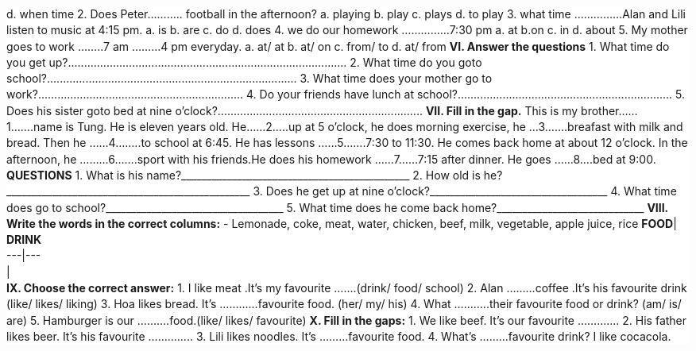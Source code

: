 d. when time
2\. Does Peter……….. football in the afternoon?
a. playing
b. play
c. plays
d. to play
3\. what time ……………Alan and Lili listen to music at 4:15 pm.
a. is
b. are
c. do
d. does
4\. we do our homework ……………7:30 pm
a. at
b.on
c. in
d. about
5\. My mother goes to work ……..7 am ………4 pm everyday.
a. at/ at
b. at/ on
c. from/ to
d. at/ from
**VI. Answer the questions**
1\. What time do you get up?.......................................................................................
2\. What time do you goto school?..............................................................................
3\. What time does your mother go to work?................................................................
4\. Do your friends have lunch at school?...................................................................
5\. Does his sister goto bed at nine o’clock?................................................................
**VII. Fill in the gap.**
This is my brother……1…….name is Tung. He is eleven years old. He……2…..up at 5 o’clock, he does morning exercise, he …3…….breafast with milk and bread. Then he ……4……..to school at 6:45. He has lessons ……5…….7:30 to 11:30. He comes back home at about 12 o’clock. In the afternoon, he ………6…….sport with his friends.He does his homework ……7……7:15 after dinner. He goes ……8….bed at 9:00.
**QUESTIONS**
1\. What is his name?\_\_\_\_\_\_\_\_\_\_\_\_\_\_\_\_\_\_\_\_\_\_\_\_\_\_\_\_\_\_\_\_\_\_\_\_\_\_\_\_\_\_\_\_\_
2\. How old is he?\_\_\_\_\_\_\_\_\_\_\_\_\_\_\_\_\_\_\_\_\_\_\_\_\_\_\_\_\_\_\_\_\_\_\_\_\_\_\_\_\_\_\_\_\_\_\_\_
3\. Does he get up at nine o’clock?\_\_\_\_\_\_\_\_\_\_\_\_\_\_\_\_\_\_\_\_\_\_\_\_\_\_\_\_\_\_\_\_\_\_\_
4\. What time does go to school?\_\_\_\_\_\_\_\_\_\_\_\_\_\_\_\_\_\_\_\_\_\_\_\_\_\_\_\_\_\_\_\_\_\_\_
5\. What time does he come back home?\_\_\_\_\_\_\_\_\_\_\_\_\_\_\_\_\_\_\_\_\_\_\_\_\_\_\_\_\_
**VIII. Write the words in the correct columns:**
\- Lemonade, coke, meat, water, chicken, beef, milk, vegetable, apple juice, rice
**FOOD**| **DRINK**  
---|---  
|   
**IX. Choose the correct answer:**
1\. I like meat .It’s my favourite …….\(drink/ food/ school\)
2\. Alan ………coffee .It’s his favourite drink \(like/ likes/ liking\)
3\. Hoa likes bread. It’s …………favourite food. \(her/ my/ his\)
4\. What ………..their favourite food or drink? \(am/ is/ are\)
5\. Hamburger is our ……….food.\(like/ likes/ favourite\)
**X. Fill in the gaps:**
1\. We like beef. It’s our favourite …….......
2\. His father likes beer. It’s his favourite …………..
3\. Lili likes noodles. It’s ………favourite food.
4\. What’s ………favourite drink? I like cocacola.